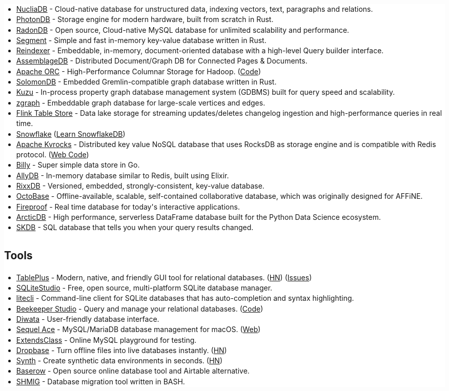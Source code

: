 - [NucliaDB](https://github.com/nuclia/nucliadb) - Cloud-native database for unstructured data, indexing vectors, text, paragraphs and relations.
- [PhotonDB](https://github.com/photondb/photondb) - Storage engine for modern hardware, built from scratch in Rust.
- [RadonDB](https://github.com/radondb/radon) - Open source, Cloud-native MySQL database for unlimited scalability and performance.
- [Segment](https://github.com/segment-dev/segment) - Simple and fast in-memory key-value database written in Rust.
- [Reindexer](https://github.com/Restream/reindexer) - Embeddable, in-memory, document-oriented database with a high-level Query builder interface.
- [AssemblageDB](https://github.com/fkettelhoit/assemblagedb) - Distributed Document/Graph DB for Connected Pages & Documents.
- [Apache ORC](https://orc.apache.org/) - High-Performance Columnar Storage for Hadoop. ([Code](https://github.com/apache/orc))
- [SolomonDB](https://github.com/nomadiz/solomon-db) - Embedded Gremlin-compatible graph database written in Rust.
- [Kuzu](https://github.com/kuzudb/kuzu) - In-process property graph database management system (GDBMS) built for query speed and scalability.
- [zgraph](https://github.com/vescale/zgraph) - Embeddable graph database for large-scale vertices and edges.
- [Flink Table Store](https://github.com/apache/flink-table-store) - Data lake storage for streaming updates/deletes changelog ingestion and high-performance queries in real time.
- [Snowflake](https://www.snowflake.com/en/) ([Learn SnowflakeDB](https://github.com/lynnlangit/learn-snowflakedb))
- [Apache Kvrocks](https://kvrocks.apache.org/) - Distributed key value NoSQL database that uses RocksDB as storage engine and is compatible with Redis protocol. ([Web Code](https://github.com/apache/incubator-kvrocks-website))
- [Billy](https://github.com/holiman/billy) - Super simple data store in Go.
- [AllyDB](https://github.com/Allyedge/allydb) - In-memory database similar to Redis, built using Elixir.
- [RixxDB](https://github.com/surrealdb/rixxdb) - Versioned, embedded, strongly-consistent, key-value database.
- [OctoBase](https://github.com/toeverything/OctoBase) - Offline-available, scalable, self-contained collaborative database, which was originally designed for AFFiNE.
- [Fireproof](https://github.com/jchris/fireproof) - Real time database for today's interactive applications.
- [ArcticDB](https://github.com/man-group/ArcticDB) - High performance, serverless DataFrame database built for the Python Data Science ecosystem.
- [SKDB](https://github.com/SkipLabs/skdb) - SQL database that tells you when your query results changed.

## Tools

- [TablePlus](https://tableplus.com/) - Modern, native, and friendly GUI tool for relational databases. ([HN](https://news.ycombinator.com/item?id=22908224)) ([Issues](https://github.com/TablePlus/TablePlus))
- [SQLiteStudio](https://github.com/pawelsalawa/sqlitestudio) - Free, open source, multi-platform SQLite database manager.
- [litecli](https://github.com/dbcli/litecli) - Command-line client for SQLite databases that has auto-completion and syntax highlighting.
- [Beekeeper Studio](https://www.beekeeperstudio.io/) - Query and manage your relational databases. ([Code](https://github.com/beekeeper-studio/beekeeper-studio))
- [Diwata](https://github.com/ivanceras/diwata) - User-friendly database interface.
- [Sequel Ace](https://github.com/Sequel-Ace/Sequel-Ace) - MySQL/MariaDB database management for macOS. ([Web](https://sequel-ace.com/))
- [ExtendsClass](https://extendsclass.com/mysql-online.html) - Online MySQL playground for testing.
- [Dropbase](https://www.dropbase.io/) - Turn offline files into live databases instantly. ([HN](https://news.ycombinator.com/item?id=24189582))
- [Synth](https://getsynth.com/) - Create synthetic data environments in seconds. ([HN](https://news.ycombinator.com/item?id=24198114))
- [Baserow](https://gitlab.com/bramw/baserow) - Open source online database tool and Airtable alternative.
- [SHMIG](https://github.com/mbucc/shmig) - Database migration tool written in BASH.
